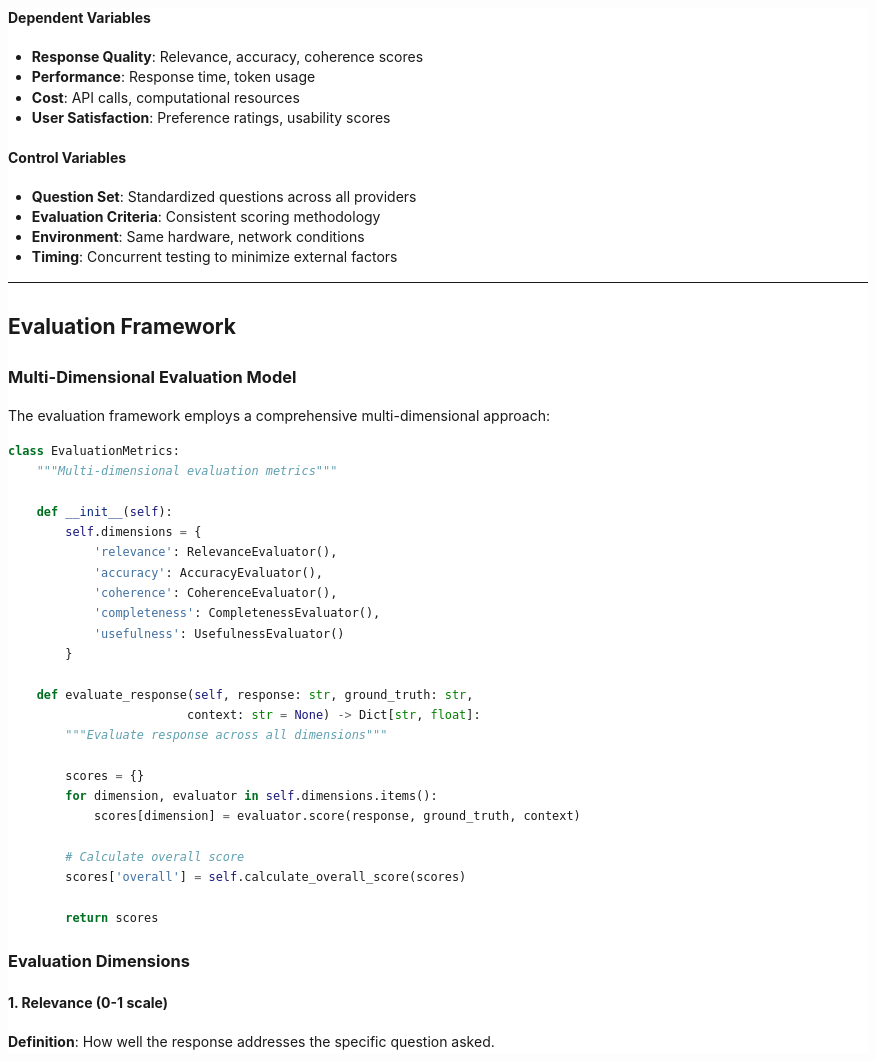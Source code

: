 #### Dependent Variables
- **Response Quality**: Relevance, accuracy, coherence scores
- **Performance**: Response time, token usage
- **Cost**: API calls, computational resources
- **User Satisfaction**: Preference ratings, usability scores

#### Control Variables
- **Question Set**: Standardized questions across all providers
- **Evaluation Criteria**: Consistent scoring methodology
- **Environment**: Same hardware, network conditions
- **Timing**: Concurrent testing to minimize external factors

---

## Evaluation Framework

### Multi-Dimensional Evaluation Model

The evaluation framework employs a comprehensive multi-dimensional approach:

```python
class EvaluationMetrics:
    """Multi-dimensional evaluation metrics"""
    
    def __init__(self):
        self.dimensions = {
            'relevance': RelevanceEvaluator(),
            'accuracy': AccuracyEvaluator(),
            'coherence': CoherenceEvaluator(),
            'completeness': CompletenessEvaluator(),
            'usefulness': UsefulnessEvaluator()
        }
    
    def evaluate_response(self, response: str, ground_truth: str, 
                         context: str = None) -> Dict[str, float]:
        """Evaluate response across all dimensions"""
        
        scores = {}
        for dimension, evaluator in self.dimensions.items():
            scores[dimension] = evaluator.score(response, ground_truth, context)
        
        # Calculate overall score
        scores['overall'] = self.calculate_overall_score(scores)
        
        return scores
```

### Evaluation Dimensions

#### 1. Relevance (0-1 scale)
**Definition**: How well the response addresses the specific question asked.
